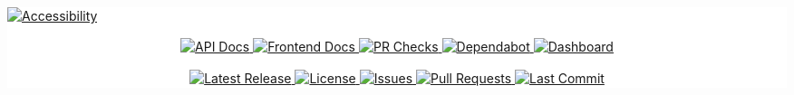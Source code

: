   <a href="https://github.com/YuKARLO15/Bulak-Smart-Connect-JS/actions/workflows/accessibility-testing.yml">
    <img src="https://github.com/YuKARLO15/Bulak-Smart-Connect-JS/workflows/Accessibility%20Testing/badge.svg" alt="Accessibility" />
  </a>
</p>

<p align="center">
  <a href="https://github.com/YuKARLO15/Bulak-Smart-Connect-JS/actions/workflows/api-documentation.yml">
    <img src="https://github.com/YuKARLO15/Bulak-Smart-Connect-JS/workflows/API%20Documentation/badge.svg" alt="API Docs" />
  </a>
  <a href="https://github.com/YuKARLO15/Bulak-Smart-Connect-JS/actions/workflows/frontend-documentation.yml">
    <img src="https://github.com/YuKARLO15/Bulak-Smart-Connect-JS/workflows/Frontend%20Documentation/badge.svg" alt="Frontend Docs" />
  </a>
  <a href="https://github.com/YuKARLO15/Bulak-Smart-Connect-JS/actions/workflows/pr-check.yml">
    <img src="https://github.com/YuKARLO15/Bulak-Smart-Connect-JS/workflows/PR%20Checks/badge.svg" alt="PR Checks" />
  </a>
  <a href="https://github.com/YuKARLO15/Bulak-Smart-Connect-JS/actions/workflows/automatic-dependabot-update.yml">
    <img src="https://github.com/YuKARLO15/Bulak-Smart-Connect-JS/workflows/Auto%20Dependabot/badge.svg" alt="Dependabot" />
  </a>
  <a href="https://github.com/YuKARLO15/Bulak-Smart-Connect-JS/actions/workflows/update-dashboard.yml">
    <img src="https://github.com/YuKARLO15/Bulak-Smart-Connect-JS/workflows/Update%20Dashboard/badge.svg" alt="Dashboard" />
  </a>
</p>

<p align="center">
  <a href="https://github.com/YuKARLO15/Bulak-Smart-Connect-JS/releases">
    <img src="https://img.shields.io/github/v/release/YuKARLO15/Bulak-Smart-Connect-JS?include_prereleases" alt="Latest Release" />
  </a>
  <a href="https://github.com/YuKARLO15/Bulak-Smart-Connect-JS/blob/main/LICENSE">
    <img src="https://img.shields.io/github/license/YuKARLO15/Bulak-Smart-Connect-JS" alt="License" />
  </a>
  <a href="https://github.com/YuKARLO15/Bulak-Smart-Connect-JS/issues">
    <img src="https://img.shields.io/github/issues/YuKARLO15/Bulak-Smart-Connect-JS" alt="Issues" />
  </a>
  <a href="https://github.com/YuKARLO15/Bulak-Smart-Connect-JS/pulls">
    <img src="https://img.shields.io/github/issues-pr/YuKARLO15/Bulak-Smart-Connect-JS" alt="Pull Requests" />
  </a>
  <a href="https://github.com/YuKARLO15/Bulak-Smart-Connect-JS/commits/main">
    <img src="https://img.shields.io/github/last-commit/YuKARLO15/Bulak-Smart-Connect-JS" alt="Last Commit" />
  </a>
</p>
</div>
